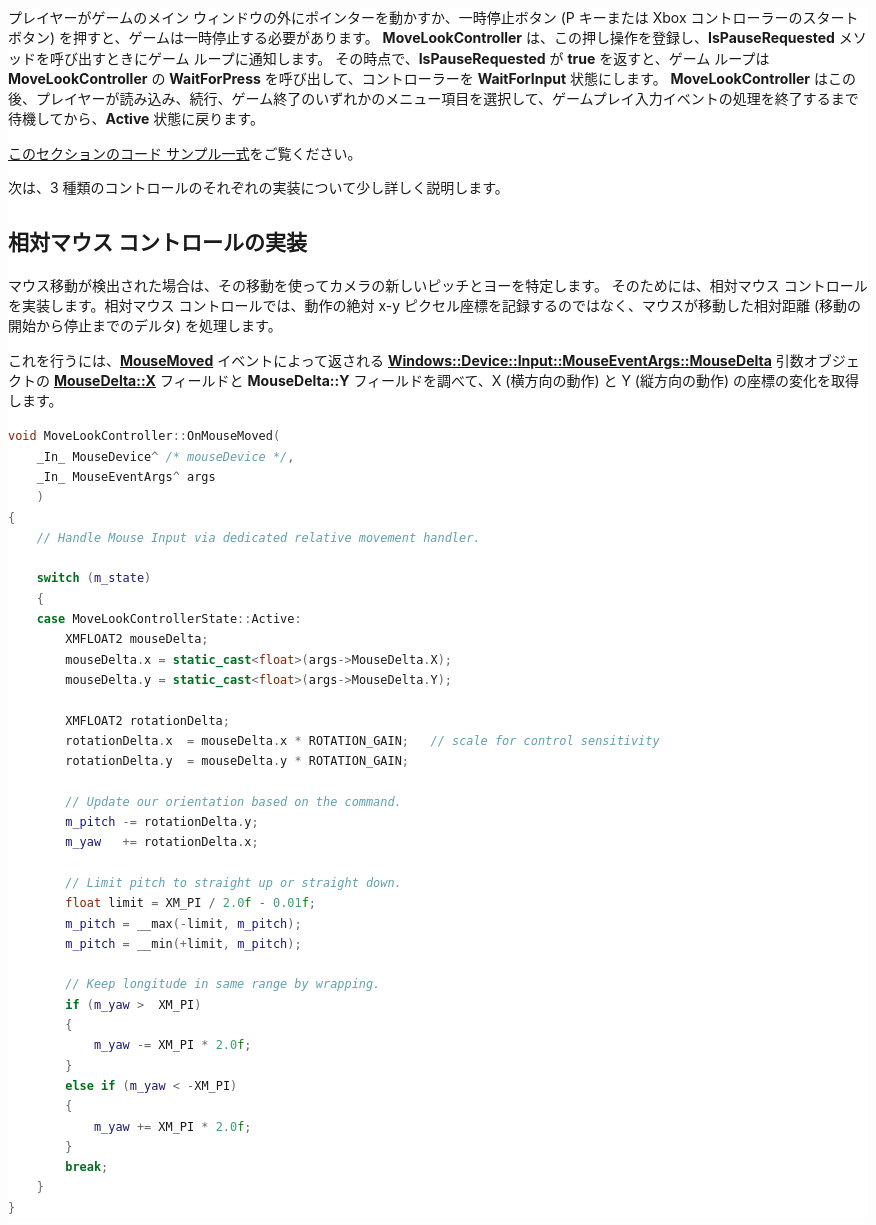 プレイヤーがゲームのメイン ウィンドウの外にポインターを動かすか、一時停止ボタン (P キーまたは Xbox コントローラーのスタート ボタン) を押すと、ゲームは一時停止する必要があります。 **MoveLookController** は、この押し操作を登録し、**IsPauseRequested** メソッドを呼び出すときにゲーム ループに通知します。 その時点で、**IsPauseRequested** が **true** を返すと、ゲーム ループは **MoveLookController** の **WaitForPress** を呼び出して、コントローラーを **WaitForInput** 状態にします。 **MoveLookController** はこの後、プレイヤーが読み込み、続行、ゲーム終了のいずれかのメニュー項目を選択して、ゲームプレイ入力イベントの処理を終了するまで待機してから、**Active** 状態に戻ります。

[このセクションのコード サンプル一式](#complete-sample-code-for-this-section)をご覧ください。

次は、3 種類のコントロールのそれぞれの実装について少し詳しく説明します。

## <a name="implementing-relative-mouse-controls"></a>相対マウス コントロールの実装


マウス移動が検出された場合は、その移動を使ってカメラの新しいピッチとヨーを特定します。 そのためには、相対マウス コントロールを実装します。相対マウス コントロールでは、動作の絶対 x-y ピクセル座標を記録するのではなく、マウスが移動した相対距離 (移動の開始から停止までのデルタ) を処理します。

これを行うには、[**MouseMoved**](https://msdn.microsoft.com/library/windows/apps/hh758356) イベントによって返される [**Windows::Device::Input::MouseEventArgs::MouseDelta**](https://msdn.microsoft.com/library/windows/apps/hh758358) 引数オブジェクトの [**MouseDelta::X**](https://msdn.microsoft.com/library/windows/apps/hh758353) フィールドと **MouseDelta::Y** フィールドを調べて、X (横方向の動作) と Y (縦方向の動作) の座標の変化を取得します。

```cpp
void MoveLookController::OnMouseMoved(
    _In_ MouseDevice^ /* mouseDevice */,
    _In_ MouseEventArgs^ args
    )
{
    // Handle Mouse Input via dedicated relative movement handler.

    switch (m_state)
    {
    case MoveLookControllerState::Active:
        XMFLOAT2 mouseDelta;
        mouseDelta.x = static_cast<float>(args->MouseDelta.X);
        mouseDelta.y = static_cast<float>(args->MouseDelta.Y);

        XMFLOAT2 rotationDelta;
        rotationDelta.x  = mouseDelta.x * ROTATION_GAIN;   // scale for control sensitivity
        rotationDelta.y  = mouseDelta.y * ROTATION_GAIN;

        // Update our orientation based on the command.
        m_pitch -= rotationDelta.y;
        m_yaw   += rotationDelta.x;

        // Limit pitch to straight up or straight down.
        float limit = XM_PI / 2.0f - 0.01f;
        m_pitch = __max(-limit, m_pitch);
        m_pitch = __min(+limit, m_pitch);

        // Keep longitude in same range by wrapping.
        if (m_yaw >  XM_PI)
        {
            m_yaw -= XM_PI * 2.0f;
        }
        else if (m_yaw < -XM_PI)
        {
            m_yaw += XM_PI * 2.0f;
        }
        break;
    }
}
```
